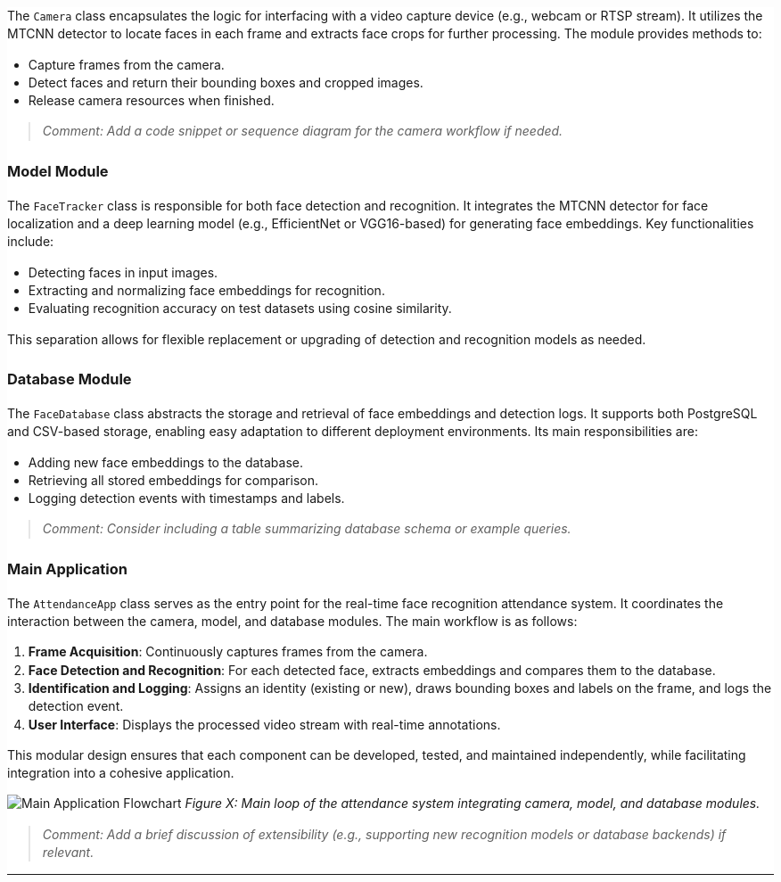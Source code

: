 The `Camera` class encapsulates the logic for interfacing with a video capture device (e.g., webcam or RTSP stream). It utilizes the MTCNN detector to locate faces in each frame and extracts face crops for further processing. The module provides methods to:

- Capture frames from the camera.
- Detect faces and return their bounding boxes and cropped images.
- Release camera resources when finished.

> _Comment: Add a code snippet or sequence diagram for the camera workflow if needed._

### Model Module

The `FaceTracker` class is responsible for both face detection and recognition. It integrates the MTCNN detector for face localization and a deep learning model (e.g., EfficientNet or VGG16-based) for generating face embeddings. Key functionalities include:

- Detecting faces in input images.
- Extracting and normalizing face embeddings for recognition.
- Evaluating recognition accuracy on test datasets using cosine similarity.

This separation allows for flexible replacement or upgrading of detection and recognition models as needed.

### Database Module

The `FaceDatabase` class abstracts the storage and retrieval of face embeddings and detection logs. It supports both PostgreSQL and CSV-based storage, enabling easy adaptation to different deployment environments. Its main responsibilities are:

- Adding new face embeddings to the database.
- Retrieving all stored embeddings for comparison.
- Logging detection events with timestamps and labels.

> _Comment: Consider including a table summarizing database schema or example queries._

### Main Application

The `AttendanceApp` class serves as the entry point for the real-time face recognition attendance system. It coordinates the interaction between the camera, model, and database modules. The main workflow is as follows:

1. **Frame Acquisition**: Continuously captures frames from the camera.
2. **Face Detection and Recognition**: For each detected face, extracts embeddings and compares them to the database.
3. **Identification and Logging**: Assigns an identity (existing or new), draws bounding boxes and labels on the frame, and logs the detection event.
4. **User Interface**: Displays the processed video stream with real-time annotations.

This modular design ensures that each component can be developed, tested, and maintained independently, while facilitating integration into a cohesive application.


![Main Application Flowchart](main_app_flow.png)
_Figure X: Main loop of the attendance system integrating camera, model, and database modules._

> _Comment: Add a brief discussion of extensibility (e.g., supporting new recognition models or database backends) if relevant._

---